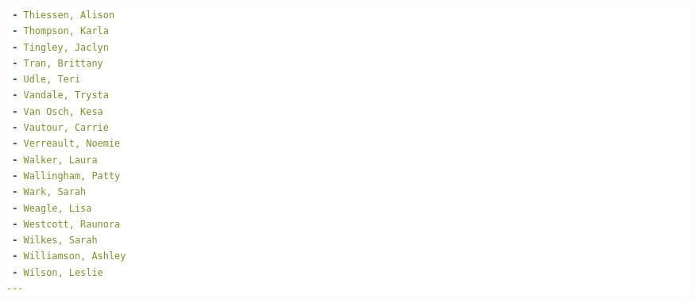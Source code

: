 ```yaml
 - Thiessen, Alison
 - Thompson, Karla
 - Tingley, Jaclyn
 - Tran, Brittany
 - Udle, Teri
 - Vandale, Trysta
 - Van Osch, Kesa
 - Vautour, Carrie
 - Verreault, Noemie
 - Walker, Laura
 - Wallingham, Patty
 - Wark, Sarah
 - Weagle, Lisa
 - Westcott, Raunora
 - Wilkes, Sarah
 - Williamson, Ashley
 - Wilson, Leslie
---
```

